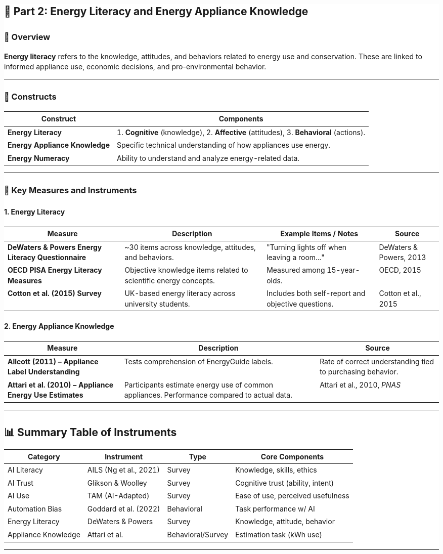 
## 🔋 Part 2: **Energy Literacy and Energy Appliance Knowledge**

### 🔹 Overview
**Energy literacy** refers to the knowledge, attitudes, and behaviors related to energy use and conservation. These are linked to informed appliance use, economic decisions, and pro-environmental behavior.

---

### 🔸 Constructs

| Construct | Components |
|----------|------------|
| **Energy Literacy** | 1. **Cognitive** (knowledge), 2. **Affective** (attitudes), 3. **Behavioral** (actions). |
| **Energy Appliance Knowledge** | Specific technical understanding of how appliances use energy. |
| **Energy Numeracy** | Ability to understand and analyze energy-related data. |

---

### 🔸 Key Measures and Instruments

#### 1. **Energy Literacy**

| Measure | Description | Example Items / Notes | Source |
|--------|-------------|-------------------------|--------|
| **DeWaters & Powers Energy Literacy Questionnaire** | ~30 items across knowledge, attitudes, and behaviors. | "Turning lights off when leaving a room..." | DeWaters & Powers, 2013 |
| **OECD PISA Energy Literacy Measures** | Objective knowledge items related to scientific energy concepts. | Measured among 15-year-olds. | OECD, 2015 |
| **Cotton et al. (2015) Survey** | UK-based energy literacy across university students. | Includes both self-report and objective questions. | Cotton et al., 2015 |

#### 2. **Energy Appliance Knowledge**

| Measure | Description | Source |
|--------|-------------|--------|
| **Allcott (2011) – Appliance Label Understanding** | Tests comprehension of EnergyGuide labels. | Rate of correct understanding tied to purchasing behavior. | Allcott, 2011 |
| **Attari et al. (2010) – Appliance Energy Use Estimates** | Participants estimate energy use of common appliances. Performance compared to actual data. | Attari et al., 2010, *PNAS* |

---

## 📊 Summary Table of Instruments

| Category | Instrument | Type | Core Components |
|---------|------------|------|-----------------|
| AI Literacy | AILS (Ng et al., 2021) | Survey | Knowledge, skills, ethics |
| AI Trust | Glikson & Woolley | Survey | Cognitive trust (ability, intent) |
| AI Use | TAM (AI-Adapted) | Survey | Ease of use, perceived usefulness |
| Automation Bias | Goddard et al. (2022) | Behavioral | Task performance w/ AI |
| Energy Literacy | DeWaters & Powers | Survey | Knowledge, attitude, behavior |
| Appliance Knowledge | Attari et al. | Behavioral/Survey | Estimation task (kWh use) |

---